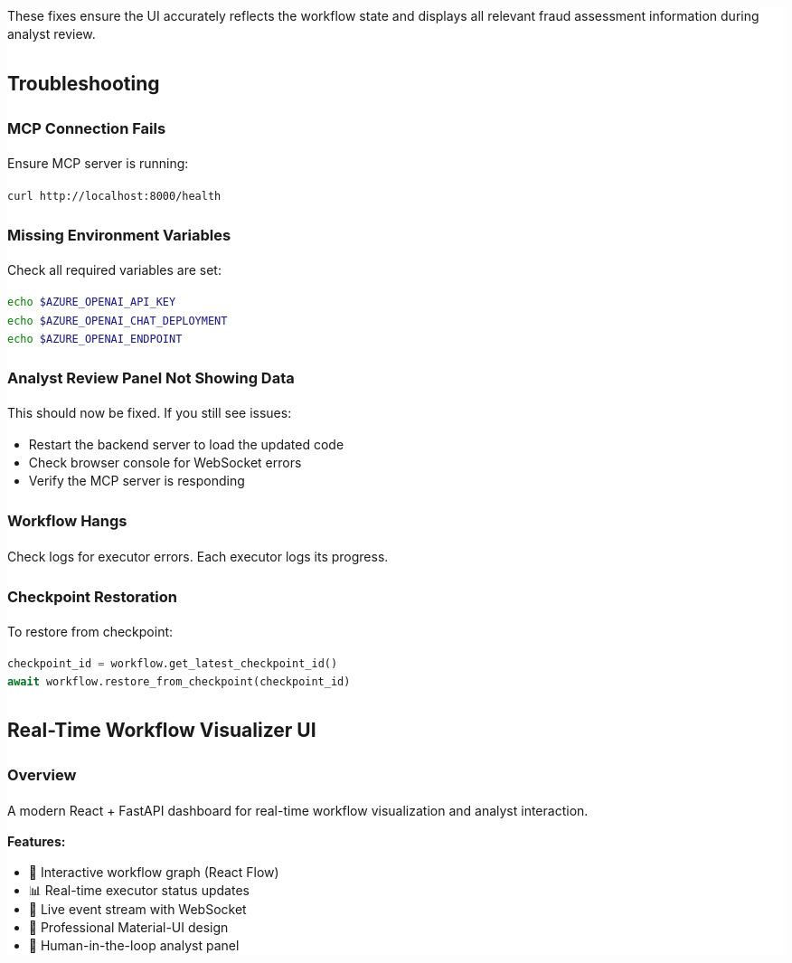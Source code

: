 These fixes ensure the UI accurately reflects the workflow state and displays all relevant fraud assessment information during analyst review.

## Troubleshooting

### MCP Connection Fails

Ensure MCP server is running:
```bash
curl http://localhost:8000/health
```

### Missing Environment Variables

Check all required variables are set:
```bash
echo $AZURE_OPENAI_API_KEY
echo $AZURE_OPENAI_CHAT_DEPLOYMENT
echo $AZURE_OPENAI_ENDPOINT
```

### Analyst Review Panel Not Showing Data

This should now be fixed. If you still see issues:
- Restart the backend server to load the updated code
- Check browser console for WebSocket errors
- Verify the MCP server is responding

### Workflow Hangs

Check logs for executor errors. Each executor logs its progress.

### Checkpoint Restoration

To restore from checkpoint:
```python
checkpoint_id = workflow.get_latest_checkpoint_id()
await workflow.restore_from_checkpoint(checkpoint_id)
```

## Real-Time Workflow Visualizer UI

### Overview

A modern React + FastAPI dashboard for real-time workflow visualization and analyst interaction.

**Features:**
- 🎯 Interactive workflow graph (React Flow)
- 📊 Real-time executor status updates
- 💬 Live event stream with WebSocket
- 🎨 Professional Material-UI design
- 👤 Human-in-the-loop analyst panel
